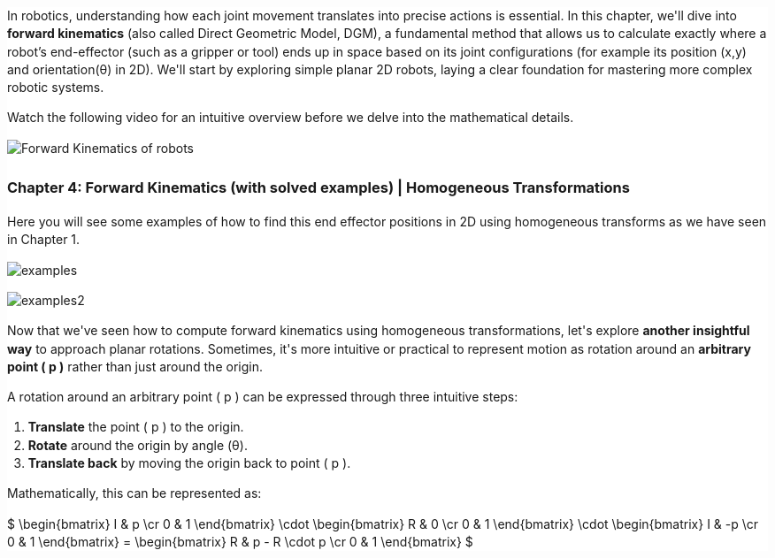
In robotics, understanding how each joint movement translates into precise actions is essential. In this chapter, we'll dive into **forward kinematics** (also called Direct Geometric Model, DGM), a fundamental method that allows us to calculate exactly where a robot’s end-effector (such as a gripper or tool) ends up in space based on its joint configurations (for example its position (x,y) and orientation(θ) in 2D). We'll start by exploring simple planar 2D robots, laying a clear foundation for mastering more complex robotic systems.

Watch the following video for an intuitive overview before we delve into the mathematical details.

![Forward Kinematics of robots](https://www.youtube.com/watch?v=svyhLDAoyKc&list=PL1YrgW7ROFofBqPGiWAmTqIwDc5SrzZrA&index=5)



### Chapter 4: Forward Kinematics (with solved examples) | Homogeneous Transformations 

Here you will see some examples of how to find this end effector positions in 2D using homogeneous transforms as we have seen in Chapter 1. 

![examples](https://www.youtube.com/watch?v=mO7JJxaVtkE&list=PL1YrgW7ROFofBqPGiWAmTqIwDc5SrzZrA&index=6)

![examples2](https://www.youtube.com/watch?v=zg5sS9LZGAM&list=PL1YrgW7ROFofBqPGiWAmTqIwDc5SrzZrA&index=7)

Now that we've seen how to compute forward kinematics using homogeneous transformations, let's explore **another insightful way** to approach planar rotations. Sometimes, it's more intuitive or practical to represent motion as rotation around an **arbitrary point \( p \)** rather than just around the origin.

A rotation around an arbitrary point \( p \) can be expressed through three intuitive steps:

1. **Translate** the point \( p \) to the origin.
2. **Rotate** around the origin by angle \(θ\).
3. **Translate back** by moving the origin back to point \( p \).

Mathematically, this can be represented as:

$
\begin{bmatrix}
    I & p \cr
    0 & 1 
\end{bmatrix} \cdot
\begin{bmatrix}
    R & 0 \cr
    0 & 1 
\end{bmatrix} \cdot
\begin{bmatrix}
    I & -p \cr
    0 & 1 
\end{bmatrix} = 
\begin{bmatrix}
    R & p - R \cdot p \cr
    0 & 1 
\end{bmatrix}
$
